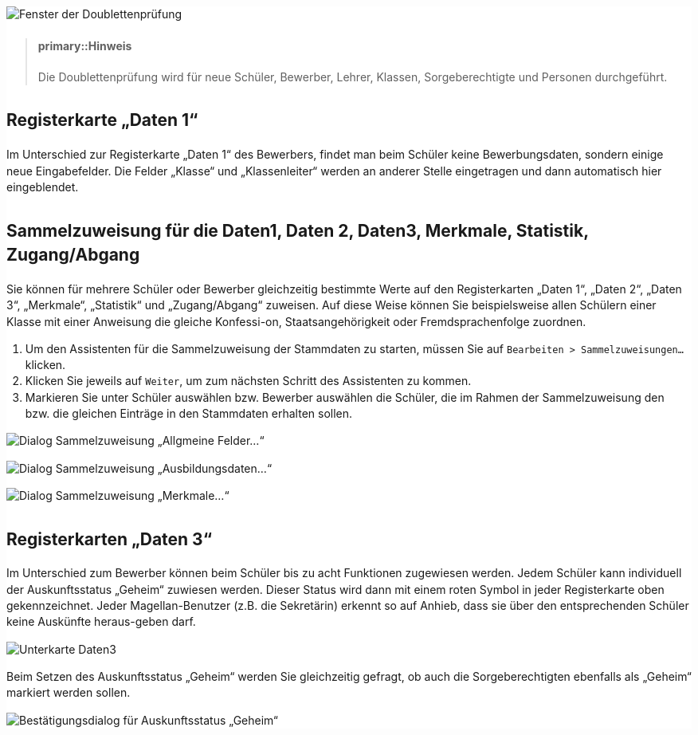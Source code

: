 ![Fenster der Doublettenprüfung](/images/schueler_28doublettenpruefung.png)


> #### primary::Hinweis
>
> Die Doublettenprüfung wird für neue Schüler, Bewerber, Lehrer, Klassen, Sorgeberechtigte und Personen durchgeführt.

## Registerkarte „Daten 1“

Im Unterschied zur Registerkarte „Daten 1“ des Bewerbers, findet man beim Schüler keine Bewerbungsdaten, sondern einige neue Eingabefelder. Die Felder „Klasse“ und „Klassenleiter“ werden an anderer Stelle eingetragen und dann automatisch hier eingeblendet.

## Sammelzuweisung für die Daten1, Daten 2, Daten3, Merkmale, Statistik, Zugang/Abgang

Sie können für mehrere Schüler oder Bewerber gleichzeitig bestimmte Werte auf den Registerkarten „Daten 1“, „Daten 2“, „Daten 3“, „Merkmale“, „Statistik“ und „Zugang/Abgang“ zuweisen. Auf diese Weise können Sie beispielsweise allen Schülern einer Klasse mit einer Anweisung die gleiche Konfessi-on, Staatsangehörigkeit oder Fremdsprachenfolge zuordnen. 

1. Um den Assistenten für die Sammelzuweisung der Stammdaten zu starten, müssen Sie auf `Bearbeiten > Sammelzuweisungen… `klicken. 
2. Klicken Sie jeweils auf `Weiter`, um zum nächsten Schritt des Assistenten zu kommen. 
3. Markieren Sie unter Schüler auswählen bzw. Bewerber auswählen die Schüler, die im Rahmen der Sammelzuweisung den bzw. die gleichen Einträge in den Stammdaten erhalten sollen. 
 
![Dialog Sammelzuweisung „Allgmeine Felder…“](/images/schueler_29sammelzuweisung.png)
 
![Dialog Sammelzuweisung „Ausbildungsdaten…“](/images/schueler_30sammelzuweisung2.png)

 ![Dialog Sammelzuweisung „Merkmale…“](/images/schueler_31sammelzuweisung3.png)



## Registerkarten „Daten 3“

Im Unterschied zum Bewerber können beim Schüler bis zu acht Funktionen zugewiesen werden. Jedem Schüler kann individuell der Auskunftsstatus „Geheim“ zuwiesen werden. Dieser Status wird dann mit einem roten Symbol in jeder Registerkarte oben gekennzeichnet. Jeder Magellan-Benutzer (z.B. die Sekretärin) erkennt so auf Anhieb, dass sie über den entsprechenden Schüler keine Auskünfte heraus-geben darf.
 
![Unterkarte Daten3](/images/schueler_32daten3.png)

 Beim Setzen des Auskunftsstatus „Geheim“ werden Sie gleichzeitig gefragt, ob auch die Sorgeberechtigten ebenfalls als „Geheim“ markiert werden sollen.
 
![Bestätigungsdialog für Auskunftsstatus „Geheim“](/images/schueler_33geheim.png)


